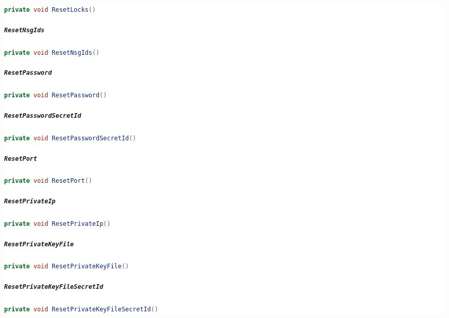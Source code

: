 ```csharp
private void ResetLocks()
```

##### `ResetNsgIds` <a name="ResetNsgIds" id="rhizo-co-terraform-provider-oci.goldenGateConnection.GoldenGateConnection.resetNsgIds"></a>

```csharp
private void ResetNsgIds()
```

##### `ResetPassword` <a name="ResetPassword" id="rhizo-co-terraform-provider-oci.goldenGateConnection.GoldenGateConnection.resetPassword"></a>

```csharp
private void ResetPassword()
```

##### `ResetPasswordSecretId` <a name="ResetPasswordSecretId" id="rhizo-co-terraform-provider-oci.goldenGateConnection.GoldenGateConnection.resetPasswordSecretId"></a>

```csharp
private void ResetPasswordSecretId()
```

##### `ResetPort` <a name="ResetPort" id="rhizo-co-terraform-provider-oci.goldenGateConnection.GoldenGateConnection.resetPort"></a>

```csharp
private void ResetPort()
```

##### `ResetPrivateIp` <a name="ResetPrivateIp" id="rhizo-co-terraform-provider-oci.goldenGateConnection.GoldenGateConnection.resetPrivateIp"></a>

```csharp
private void ResetPrivateIp()
```

##### `ResetPrivateKeyFile` <a name="ResetPrivateKeyFile" id="rhizo-co-terraform-provider-oci.goldenGateConnection.GoldenGateConnection.resetPrivateKeyFile"></a>

```csharp
private void ResetPrivateKeyFile()
```

##### `ResetPrivateKeyFileSecretId` <a name="ResetPrivateKeyFileSecretId" id="rhizo-co-terraform-provider-oci.goldenGateConnection.GoldenGateConnection.resetPrivateKeyFileSecretId"></a>

```csharp
private void ResetPrivateKeyFileSecretId()
```

